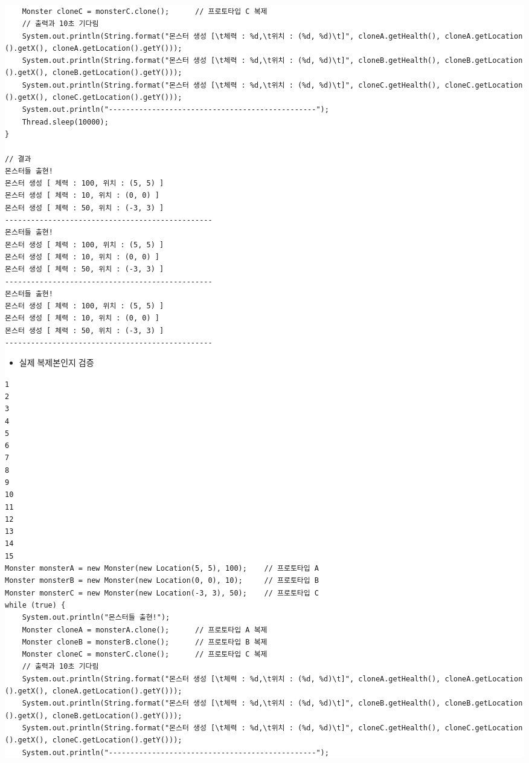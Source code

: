 ```
    Monster cloneC = monsterC.clone();      // 프로토타입 C 복제
    // 출력과 10초 기다림
    System.out.println(String.format("몬스터 생성 [\t체력 : %d,\t위치 : (%d, %d)\t]", cloneA.getHealth(), cloneA.getLocation().getX(), cloneA.getLocation().getY()));
    System.out.println(String.format("몬스터 생성 [\t체력 : %d,\t위치 : (%d, %d)\t]", cloneB.getHealth(), cloneB.getLocation().getX(), cloneB.getLocation().getY()));
    System.out.println(String.format("몬스터 생성 [\t체력 : %d,\t위치 : (%d, %d)\t]", cloneC.getHealth(), cloneC.getLocation().getX(), cloneC.getLocation().getY()));
    System.out.println("------------------------------------------------");
    Thread.sleep(10000);
}

// 결과
몬스터들 출현!
몬스터 생성 [ 체력 : 100, 위치 : (5, 5) ]
몬스터 생성 [ 체력 : 10, 위치 : (0, 0) ]
몬스터 생성 [ 체력 : 50, 위치 : (-3, 3) ]
------------------------------------------------
몬스터들 출현!
몬스터 생성 [ 체력 : 100, 위치 : (5, 5) ]
몬스터 생성 [ 체력 : 10, 위치 : (0, 0) ]
몬스터 생성 [ 체력 : 50, 위치 : (-3, 3) ]
------------------------------------------------
몬스터들 출현!
몬스터 생성 [ 체력 : 100, 위치 : (5, 5) ]
몬스터 생성 [ 체력 : 10, 위치 : (0, 0) ]
몬스터 생성 [ 체력 : 50, 위치 : (-3, 3) ]
------------------------------------------------

```

- 실제 복제본인지 검증
```
1
2
3
4
5
6
7
8
9
10
11
12
13
14
15
Monster monsterA = new Monster(new Location(5, 5), 100);    // 프로토타입 A
Monster monsterB = new Monster(new Location(0, 0), 10);     // 프로토타입 B
Monster monsterC = new Monster(new Location(-3, 3), 50);    // 프로토타입 C
while (true) {
    System.out.println("몬스터들 출현!");
    Monster cloneA = monsterA.clone();      // 프로토타입 A 복제
    Monster cloneB = monsterB.clone();      // 프로토타입 B 복제
    Monster cloneC = monsterC.clone();      // 프로토타입 C 복제
    // 출력과 10초 기다림
    System.out.println(String.format("몬스터 생성 [\t체력 : %d,\t위치 : (%d, %d)\t]", cloneA.getHealth(), cloneA.getLocation().getX(), cloneA.getLocation().getY()));
    System.out.println(String.format("몬스터 생성 [\t체력 : %d,\t위치 : (%d, %d)\t]", cloneB.getHealth(), cloneB.getLocation().getX(), cloneB.getLocation().getY()));
    System.out.println(String.format("몬스터 생성 [\t체력 : %d,\t위치 : (%d, %d)\t]", cloneC.getHealth(), cloneC.getLocation().getX(), cloneC.getLocation().getY()));
    System.out.println("------------------------------------------------");
```